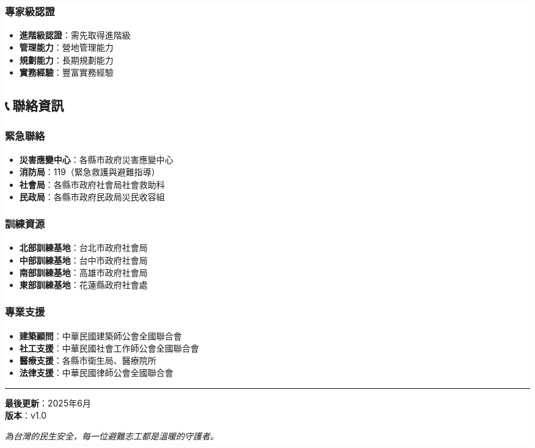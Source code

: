 ### 專家級認證
- **進階級認證**：需先取得進階級
- **管理能力**：營地管理能力
- **規劃能力**：長期規劃能力
- **實務經驗**：豐富實務經驗

## 📞 聯絡資訊

### 緊急聯絡

- **災害應變中心**：各縣市政府災害應變中心
- **消防局**：119（緊急救護與避難指導）
- **社會局**：各縣市政府社會局社會救助科
- **民政局**：各縣市政府民政局災民收容組

### 訓練資源

- **北部訓練基地**：台北市政府社會局
- **中部訓練基地**：台中市政府社會局
- **南部訓練基地**：高雄市政府社會局
- **東部訓練基地**：花蓮縣政府社會處

### 專業支援

- **建築顧問**：中華民國建築師公會全國聯合會
- **社工支援**：中華民國社會工作師公會全國聯合會
- **醫療支援**：各縣市衛生局、醫療院所
- **法律支援**：中華民國律師公會全國聯合會

---

**最後更新**：2025年6月  
**版本**：v1.0  

*為台灣的民生安全，每一位避難志工都是溫暖的守護者。* 